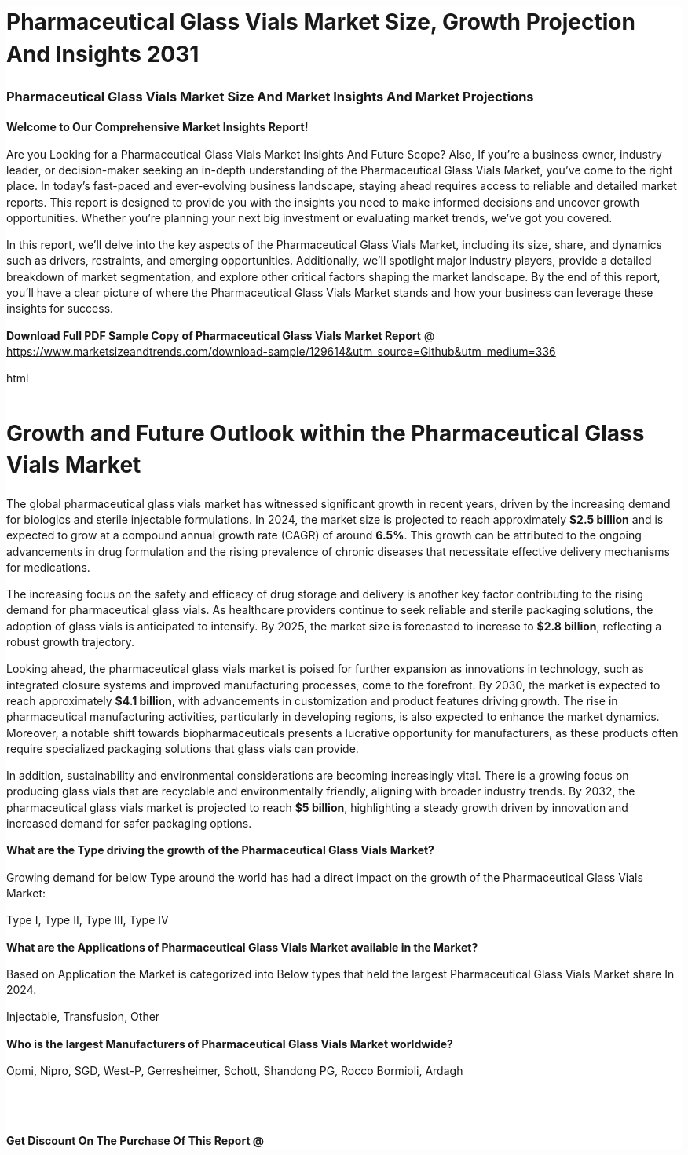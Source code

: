 <h1> Pharmaceutical Glass Vials Market Size, Growth Projection And Insights 2031</h1><div class="" data-test-id=""><h3><span class="">Pharmaceutical Glass Vials Market Size And Market Insights And Market Projections</span></h3></div><div class="" data-test-id=""><p><strong>Welcome to Our Comprehensive Market Insights Report!</strong></p><p>Are you Looking for a Pharmaceutical Glass Vials Market Insights And Future Scope? Also, If you&rsquo;re a business owner, industry leader, or decision-maker seeking an in-depth understanding of the Pharmaceutical Glass Vials Market, you&rsquo;ve come to the right place. In today&rsquo;s fast-paced and ever-evolving business landscape, staying ahead requires access to reliable and detailed market reports. This report is designed to provide you with the insights you need to make informed decisions and uncover growth opportunities. Whether you&rsquo;re planning your next big investment or evaluating market trends, we&rsquo;ve got you covered.</p><p>In this report, we&rsquo;ll delve into the key aspects of the Pharmaceutical Glass Vials Market, including its size, share, and dynamics such as drivers, restraints, and emerging opportunities. Additionally, we&rsquo;ll spotlight major industry players, provide a detailed breakdown of market segmentation, and explore other critical factors shaping the market landscape. By the end of this report, you&rsquo;ll have a clear picture of where the Pharmaceutical Glass Vials Market stands and how your business can leverage these insights for success.</p><p><strong>Download Full PDF Sample Copy of Pharmaceutical Glass Vials Market Report</strong> @ <a href="https://www.marketsizeandtrends.com/download-sample/129614&utm_source=Github&utm_medium=336" target="_blank">https://www.marketsizeandtrends.com/download-sample/129614&utm_source=Github&utm_medium=336</a></p></div><div class="" data-test-id=""><p><span class="">html<!DOCTYPE html><html lang="en"><head>    <meta charset="UTF-8">    <meta name="viewport" content="width=device-width, initial-scale=1.0">    <title>Pharmaceutical Glass Vials Market Outlook</title></head><body>    <h1>Growth and Future Outlook within the Pharmaceutical Glass Vials Market</h1>    <p>The global pharmaceutical glass vials market has witnessed significant growth in recent years, driven by the increasing demand for biologics and sterile injectable formulations. In 2024, the market size is projected to reach approximately <strong>$2.5 billion</strong> and is expected to grow at a compound annual growth rate (CAGR) of around <strong>6.5%</strong>. This growth can be attributed to the ongoing advancements in drug formulation and the rising prevalence of chronic diseases that necessitate effective delivery mechanisms for medications.</p>    <p>The increasing focus on the safety and efficacy of drug storage and delivery is another key factor contributing to the rising demand for pharmaceutical glass vials. As healthcare providers continue to seek reliable and sterile packaging solutions, the adoption of glass vials is anticipated to intensify. By 2025, the market size is forecasted to increase to <strong>$2.8 billion</strong>, reflecting a robust growth trajectory.</p>    <p><strong></strong></p>    <p>Looking ahead, the pharmaceutical glass vials market is poised for further expansion as innovations in technology, such as integrated closure systems and improved manufacturing processes, come to the forefront. By 2030, the market is expected to reach approximately <strong>$4.1 billion</strong>, with advancements in customization and product features driving growth. The rise in pharmaceutical manufacturing activities, particularly in developing regions, is also expected to enhance the market dynamics. Moreover, a notable shift towards biopharmaceuticals presents a lucrative opportunity for manufacturers, as these products often require specialized packaging solutions that glass vials can provide.</p>    <p>In addition, sustainability and environmental considerations are becoming increasingly vital. There is a growing focus on producing glass vials that are recyclable and environmentally friendly, aligning with broader industry trends. By 2032, the pharmaceutical glass vials market is projected to reach <strong>$5 billion</strong>, highlighting a steady growth driven by innovation and increased demand for safer packaging options.</p></body></html></span></p><p><strong><span class="">What are the&nbsp;Type driving the growth of the Pharmaceutical Glass Vials Market?</span></strong></p></div><div class="" data-test-id=""><p><span class="">Growing demand for below Type around the world has had a direct impact on the growth of the Pharmaceutical Glass Vials Market:</span></p></div><div class="" data-test-id=""><p>Type I, Type II, Type III, Type IV</p><p><span class=""><strong>What are the&nbsp;Applications&nbsp;of Pharmaceutical Glass Vials Market available in the Market?</strong></span></p></div><div class="" data-test-id=""><p><span class="">Based on Application the Market is categorized into Below types that held the largest Pharmaceutical Glass Vials Market share In 2024.</span></p></div><div class="" data-test-id=""><p><span class="">Injectable, Transfusion, Other</span></p><p><span class=""><strong>Who is the largest Manufacturers of Pharmaceutical Glass Vials Market worldwide?</strong></span></p></div><div class="" data-test-id=""><p><span class="">Opmi, Nipro, SGD, West-P, Gerresheimer, Schott, Shandong PG, Rocco Bormioli, Ardagh</span></p></div><div class="" data-test-id="">&nbsp;</div><div class="" data-test-id="">&nbsp;</div><div class="" data-test-id=""><p><span class=""><strong>Get Discount On The Purchase Of This Report @</strong>